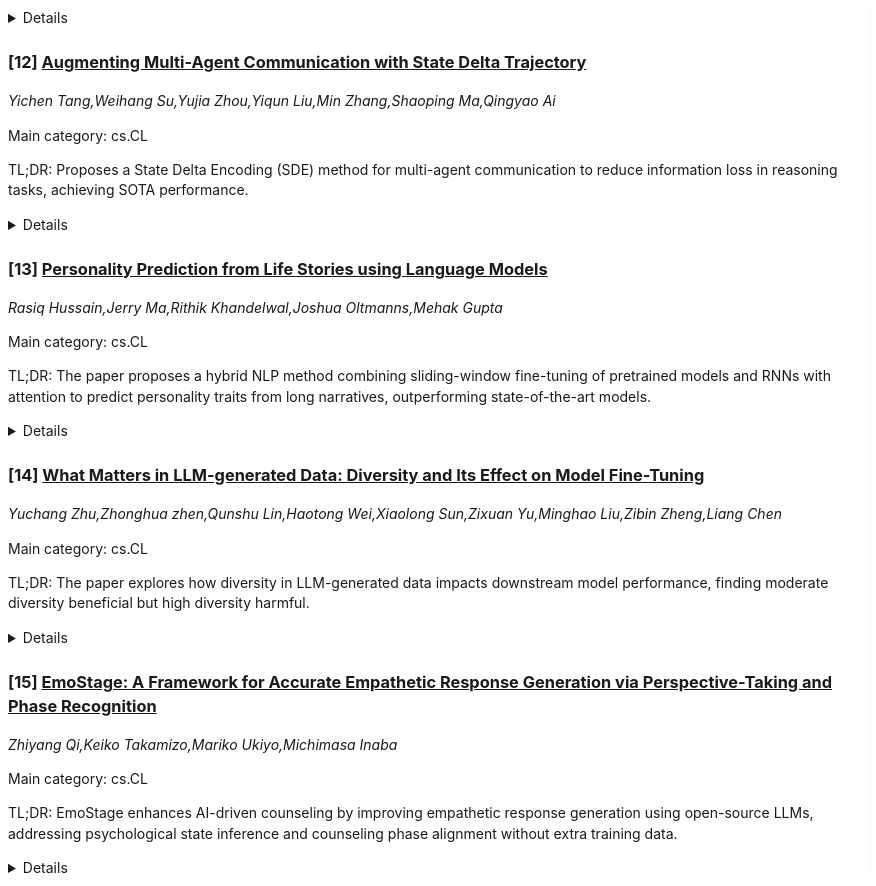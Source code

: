 
<details><summary>Details</summary></details>


### [12] [Augmenting Multi-Agent Communication with State Delta Trajectory](https://arxiv.org/abs/2506.19209)
*Yichen Tang,Weihang Su,Yujia Zhou,Yiqun Liu,Min Zhang,Shaoping Ma,Qingyao Ai*

Main category: cs.CL

TL;DR: Proposes a State Delta Encoding (SDE) method for multi-agent communication to reduce information loss in reasoning tasks, achieving SOTA performance.


<details><summary>Details</summary></details>


### [13] [Personality Prediction from Life Stories using Language Models](https://arxiv.org/abs/2506.19258)
*Rasiq Hussain,Jerry Ma,Rithik Khandelwal,Joshua Oltmanns,Mehak Gupta*

Main category: cs.CL

TL;DR: The paper proposes a hybrid NLP method combining sliding-window fine-tuning of pretrained models and RNNs with attention to predict personality traits from long narratives, outperforming state-of-the-art models.


<details><summary>Details</summary></details>


### [14] [What Matters in LLM-generated Data: Diversity and Its Effect on Model Fine-Tuning](https://arxiv.org/abs/2506.19262)
*Yuchang Zhu,Zhonghua zhen,Qunshu Lin,Haotong Wei,Xiaolong Sun,Zixuan Yu,Minghao Liu,Zibin Zheng,Liang Chen*

Main category: cs.CL

TL;DR: The paper explores how diversity in LLM-generated data impacts downstream model performance, finding moderate diversity beneficial but high diversity harmful.


<details><summary>Details</summary></details>


### [15] [EmoStage: A Framework for Accurate Empathetic Response Generation via Perspective-Taking and Phase Recognition](https://arxiv.org/abs/2506.19279)
*Zhiyang Qi,Keiko Takamizo,Mariko Ukiyo,Michimasa Inaba*

Main category: cs.CL

TL;DR: EmoStage enhances AI-driven counseling by improving empathetic response generation using open-source LLMs, addressing psychological state inference and counseling phase alignment without extra training data.


<details><summary>Details</summary></details>
